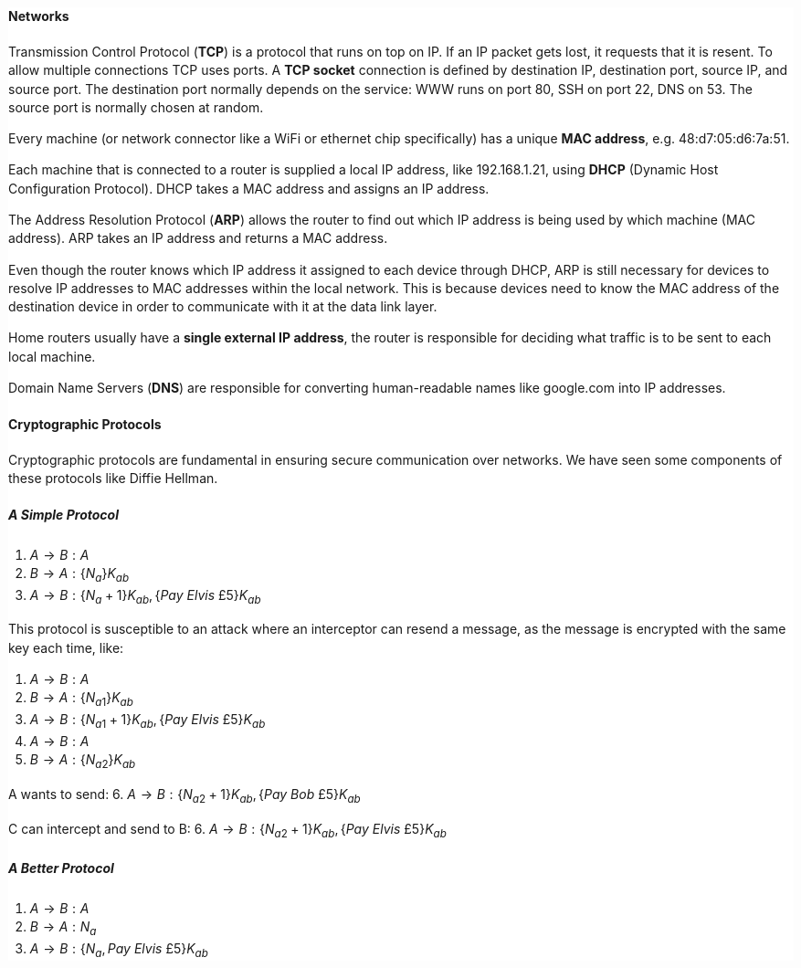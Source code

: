 #### Networks
Transmission Control Protocol (**TCP**) is a protocol that runs on top on IP. If an IP packet gets lost, it requests that it is resent. To allow multiple connections TCP uses ports. A **TCP socket** connection is defined by destination IP, destination port, source IP, and source port. The destination port normally depends on the service: WWW runs on port 80, SSH on port 22, DNS on 53. The source port is normally chosen at random.

Every machine (or network connector like a WiFi or ethernet chip specifically) has a unique **MAC address**, e.g. 48:d7:05:d6:7a:51. 

Each machine that is connected to a router is supplied a local IP address, like 192.168.1.21, using **DHCP** (Dynamic Host Configuration Protocol). DHCP takes a MAC address and assigns an IP address.

The Address Resolution Protocol (**ARP**) allows the router to find out which IP address is being used by which machine (MAC address). ARP takes an IP address and returns a MAC address.

Even though the router knows which IP address it assigned to each device through DHCP, ARP is still necessary for devices to resolve IP addresses to MAC addresses within the local network. This is because devices need to know the MAC address of the destination device in order to communicate with it at the data link layer.

Home routers usually have a **single external IP address**, the router is responsible for deciding what traffic is to be sent to each local machine.

Domain Name Servers (**DNS**) are responsible for converting human-readable names like google.com into IP addresses. 

#### Cryptographic Protocols
Cryptographic protocols are fundamental in ensuring secure communication over networks. We have seen some components of these protocols like Diffie Hellman.

##### A Simple Protocol
1. $A → B : A$
2. $B → A : \{N_a\}K_{ab}$ 
3. $A → B : \{N_a + 1\}K_{ab} , \{Pay\:Elvis\:£5\}K_{ab}$

This protocol is susceptible to an attack where an interceptor can resend a message, as the message is encrypted with the same key each time, like:

1. $A → B : A$
2. $B → A : \{N_{a1}\}K_{ab}$ 
3. $A → B : \{N_{a1} + 1\}K_{ab} , \{Pay\:Elvis\:£5\}K_{ab}$
4. $A → B : A$
5. $B → A : \{N_{a2}\}K_{ab}$ 

A wants to send:
6. $A → B : \{N_{a2} + 1\}K_{ab} , \{Pay\:Bob\:£5\}K_{ab}$

C can intercept and send to B:
6. $A → B : \{N_{a2} + 1\}K_{ab} , \{Pay\:Elvis\:£5\}K_{ab}$

##### A Better Protocol
1. $A → B : A$
2. $B → A : N_{a}$
3. $A → B : \{N_{a}, Pay\:Elvis\:£5\}K_{ab}$
